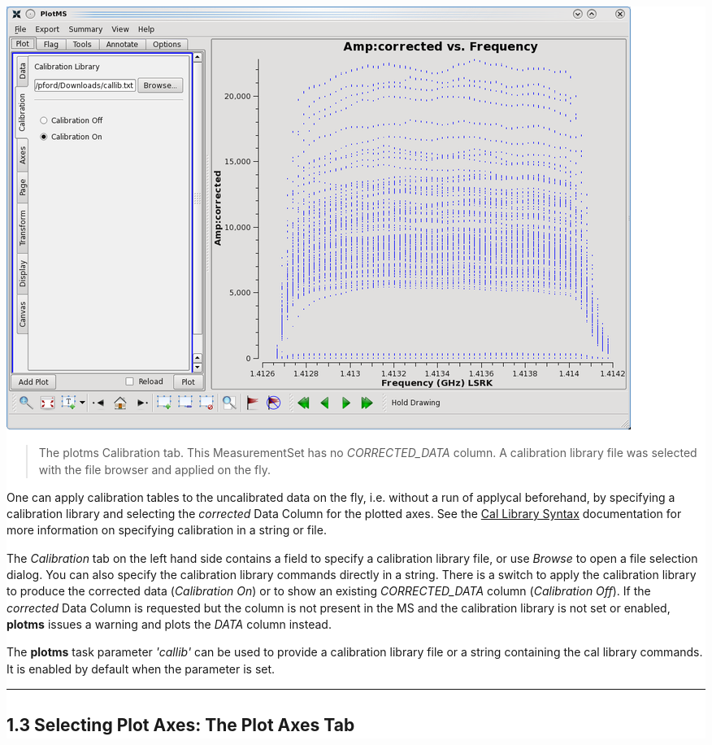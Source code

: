 ![b94c97ec8e973a5049417474e6255ba5b02936c7](media/b94c97ec8e973a5049417474e6255ba5b02936c7.png)

>The plotms Calibration tab.  This MeasurementSet has no *CORRECTED_DATA* column. A calibration library file was selected with the file browser and applied on the fly.
  

One can apply calibration tables to the uncalibrated data on the fly, i.e. without a run of applycal beforehand, by specifying a calibration library and selecting the *corrected* Data Column for the plotted axes.  See the [Cal Library Syntax](https://casa.nrao.edu/casadocs-devel/stable/calibration-and-visibility-data/cal-library-syntax) documentation for more information on specifying calibration in a string or file.

The *Calibration* tab on the left hand side contains a field to specify a calibration library file, or use *Browse* to open a file selection dialog.  You can also specify the calibration library commands directly in a string.  There is a switch to apply the calibration library to produce the corrected data (*Calibration On*) or to show an existing *CORRECTED_DATA* column (*Calibration Off*).  If the *corrected* Data Column is requested but the column is not present in the MS and the calibration library is not set or enabled, **plotms** issues a warning and plots the *DATA* column instead.

The **plotms** task parameter *'callib'* can be used to provide a calibration library file or a string containing the cal library commands.  It is enabled by default when the parameter is set.

------------------------------------------------------------------------

## 1.3 Selecting Plot Axes: The Plot Axes Tab 
